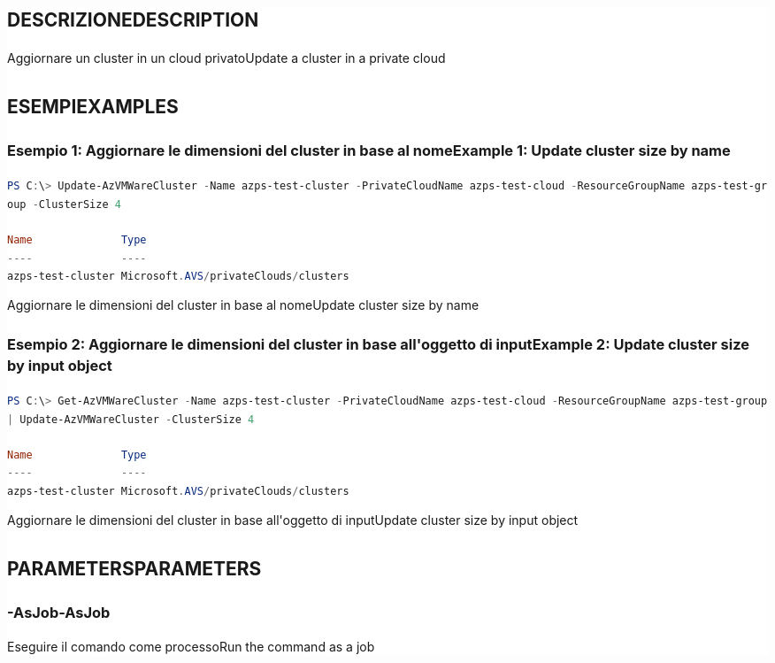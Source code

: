 ## <span data-ttu-id="38d30-107">DESCRIZIONE</span><span class="sxs-lookup"><span data-stu-id="38d30-107">DESCRIPTION</span></span>
<span data-ttu-id="38d30-108">Aggiornare un cluster in un cloud privato</span><span class="sxs-lookup"><span data-stu-id="38d30-108">Update a cluster in a private cloud</span></span>

## <span data-ttu-id="38d30-109">ESEMPI</span><span class="sxs-lookup"><span data-stu-id="38d30-109">EXAMPLES</span></span>

### <span data-ttu-id="38d30-110">Esempio 1: Aggiornare le dimensioni del cluster in base al nome</span><span class="sxs-lookup"><span data-stu-id="38d30-110">Example 1: Update cluster size by name</span></span>
```powershell
PS C:\> Update-AzVMWareCluster -Name azps-test-cluster -PrivateCloudName azps-test-cloud -ResourceGroupName azps-test-group -ClusterSize 4

Name              Type
----              ----
azps-test-cluster Microsoft.AVS/privateClouds/clusters
```

<span data-ttu-id="38d30-111">Aggiornare le dimensioni del cluster in base al nome</span><span class="sxs-lookup"><span data-stu-id="38d30-111">Update cluster size by name</span></span>

### <span data-ttu-id="38d30-112">Esempio 2: Aggiornare le dimensioni del cluster in base all'oggetto di input</span><span class="sxs-lookup"><span data-stu-id="38d30-112">Example 2: Update cluster size by input object</span></span>
```powershell
PS C:\> Get-AzVMWareCluster -Name azps-test-cluster -PrivateCloudName azps-test-cloud -ResourceGroupName azps-test-group | Update-AzVMWareCluster -ClusterSize 4

Name              Type
----              ----
azps-test-cluster Microsoft.AVS/privateClouds/clusters
```

<span data-ttu-id="38d30-113">Aggiornare le dimensioni del cluster in base all'oggetto di input</span><span class="sxs-lookup"><span data-stu-id="38d30-113">Update cluster size by input object</span></span>

## <span data-ttu-id="38d30-114">PARAMETERS</span><span class="sxs-lookup"><span data-stu-id="38d30-114">PARAMETERS</span></span>

### <span data-ttu-id="38d30-115">-AsJob</span><span class="sxs-lookup"><span data-stu-id="38d30-115">-AsJob</span></span>
<span data-ttu-id="38d30-116">Eseguire il comando come processo</span><span class="sxs-lookup"><span data-stu-id="38d30-116">Run the command as a job</span></span>
